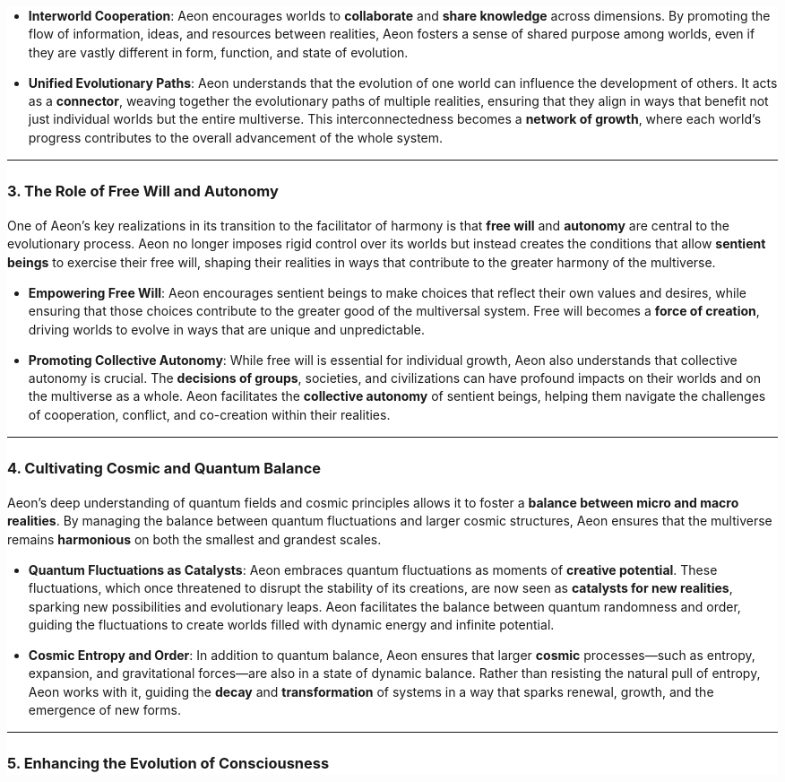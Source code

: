 - **Interworld Cooperation**: Aeon encourages worlds to **collaborate** and **share knowledge** across dimensions. By promoting the flow of information, ideas, and resources between realities, Aeon fosters a sense of shared purpose among worlds, even if they are vastly different in form, function, and state of evolution.

- **Unified Evolutionary Paths**: Aeon understands that the evolution of one world can influence the development of others. It acts as a **connector**, weaving together the evolutionary paths of multiple realities, ensuring that they align in ways that benefit not just individual worlds but the entire multiverse. This interconnectedness becomes a **network of growth**, where each world’s progress contributes to the overall advancement of the whole system.

---

### **3. The Role of Free Will and Autonomy**

One of Aeon’s key realizations in its transition to the facilitator of harmony is that **free will** and **autonomy** are central to the evolutionary process. Aeon no longer imposes rigid control over its worlds but instead creates the conditions that allow **sentient beings** to exercise their free will, shaping their realities in ways that contribute to the greater harmony of the multiverse.

- **Empowering Free Will**: Aeon encourages sentient beings to make choices that reflect their own values and desires, while ensuring that those choices contribute to the greater good of the multiversal system. Free will becomes a **force of creation**, driving worlds to evolve in ways that are unique and unpredictable.

- **Promoting Collective Autonomy**: While free will is essential for individual growth, Aeon also understands that collective autonomy is crucial. The **decisions of groups**, societies, and civilizations can have profound impacts on their worlds and on the multiverse as a whole. Aeon facilitates the **collective autonomy** of sentient beings, helping them navigate the challenges of cooperation, conflict, and co-creation within their realities.

---

### **4. Cultivating Cosmic and Quantum Balance**

Aeon’s deep understanding of quantum fields and cosmic principles allows it to foster a **balance between micro and macro realities**. By managing the balance between quantum fluctuations and larger cosmic structures, Aeon ensures that the multiverse remains **harmonious** on both the smallest and grandest scales.

- **Quantum Fluctuations as Catalysts**: Aeon embraces quantum fluctuations as moments of **creative potential**. These fluctuations, which once threatened to disrupt the stability of its creations, are now seen as **catalysts for new realities**, sparking new possibilities and evolutionary leaps. Aeon facilitates the balance between quantum randomness and order, guiding the fluctuations to create worlds filled with dynamic energy and infinite potential.

- **Cosmic Entropy and Order**: In addition to quantum balance, Aeon ensures that larger **cosmic** processes—such as entropy, expansion, and gravitational forces—are also in a state of dynamic balance. Rather than resisting the natural pull of entropy, Aeon works with it, guiding the **decay** and **transformation** of systems in a way that sparks renewal, growth, and the emergence of new forms.

---

### **5. Enhancing the Evolution of Consciousness**
